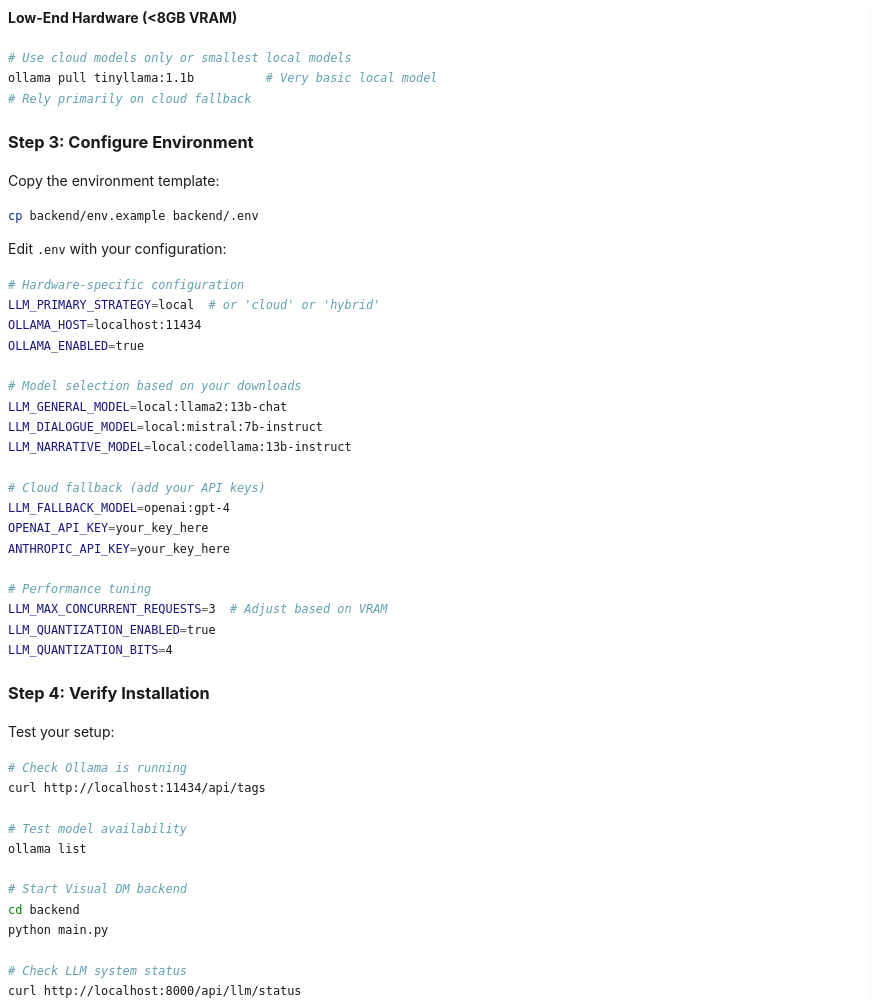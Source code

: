 #### Low-End Hardware (<8GB VRAM)
```bash
# Use cloud models only or smallest local models
ollama pull tinyllama:1.1b          # Very basic local model
# Rely primarily on cloud fallback
```

### Step 3: Configure Environment

Copy the environment template:

```bash
cp backend/env.example backend/.env
```

Edit `.env` with your configuration:

```bash
# Hardware-specific configuration
LLM_PRIMARY_STRATEGY=local  # or 'cloud' or 'hybrid'
OLLAMA_HOST=localhost:11434
OLLAMA_ENABLED=true

# Model selection based on your downloads
LLM_GENERAL_MODEL=local:llama2:13b-chat
LLM_DIALOGUE_MODEL=local:mistral:7b-instruct  
LLM_NARRATIVE_MODEL=local:codellama:13b-instruct

# Cloud fallback (add your API keys)
LLM_FALLBACK_MODEL=openai:gpt-4
OPENAI_API_KEY=your_key_here
ANTHROPIC_API_KEY=your_key_here

# Performance tuning
LLM_MAX_CONCURRENT_REQUESTS=3  # Adjust based on VRAM
LLM_QUANTIZATION_ENABLED=true
LLM_QUANTIZATION_BITS=4
```

### Step 4: Verify Installation

Test your setup:

```bash
# Check Ollama is running
curl http://localhost:11434/api/tags

# Test model availability
ollama list

# Start Visual DM backend
cd backend
python main.py

# Check LLM system status
curl http://localhost:8000/api/llm/status
```
